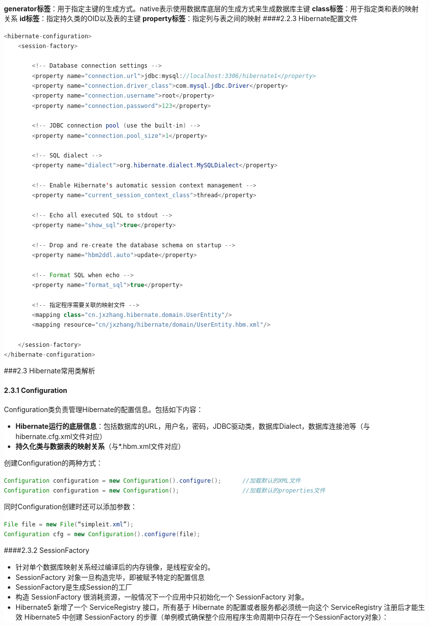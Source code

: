 ``` xml
```
**generator标签**：用于指定主键的生成方式。native表示使用数据库底层的生成方式来生成数据库主键
**class标签**：用于指定类和表的映射关系
**id标签**：指定持久类的OID以及表的主键
**property标签**：指定列与表之间的映射
####2.2.3 Hibernate配置文件
``` java
<hibernate-configuration>
    <session-factory>

        <!-- Database connection settings -->
        <property name="connection.url">jdbc:mysql://localhost:3306/hibernate1</property>
        <property name="connection.driver_class">com.mysql.jdbc.Driver</property>
        <property name="connection.username">root</property>
        <property name="connection.password">123</property>

        <!-- JDBC connection pool (use the built-in) -->
        <property name="connection.pool_size">1</property>

        <!-- SQL dialect -->
        <property name="dialect">org.hibernate.dialect.MySQLDialect</property>

        <!-- Enable Hibernate's automatic session context management -->
        <property name="current_session_context_class">thread</property>

        <!-- Echo all executed SQL to stdout -->
        <property name="show_sql">true</property>

        <!-- Drop and re-create the database schema on startup -->
        <property name="hbm2ddl.auto">update</property>

        <!-- Format SQL when echo -->
        <property name="format_sql">true</property>

		<!-- 指定程序需要关联的映射文件 -->
        <mapping class="cn.jxzhang.hibernate.domain.UserEntity"/>
        <mapping resource="cn/jxzhang/hibernate/domain/UserEntity.hbm.xml"/>

    </session-factory>
</hibernate-configuration>
```
###2.3 Hibernate常用类解析
#### 2.3.1 Configuration
Configuration类负责管理Hibernate的配置信息。包括如下内容：
- **Hibernate运行的底层信息**：包括数据库的URL，用户名，密码，JDBC驱动类，数据库Dialect，数据库连接池等（与hibernate.cfg.xml文件对应）
- **持久化类与数据表的映射关系**（与*.hbm.xml文件对应）

创建Configuration的两种方式：
``` java
Configuration configuration = new Configuration().configure();      //加载默认的XML文件
Configuration configuration = new Configuration();                  //加载默认的properties文件
```
同时Configuration创建时还可以添加参数：
``` java
File file = new File(“simpleit.xml”);
Configuration cfg = new Configuration().configure(file);
```
####2.3.2 SessionFactory
- 针对单个数据库映射关系经过编译后的内存镜像，是线程安全的。 
- SessionFactory 对象一旦构造完毕，即被赋予特定的配置信息
- SessionFactory是生成Session的工厂
- 构造 SessionFactory 很消耗资源，一般情况下一个应用中只初始化一个 SessionFactory 对象。
- Hibernate5 新增了一个 ServiceRegistry 接口，所有基于 Hibernate 的配置或者服务都必须统一向这个 ServiceRegistry  注册后才能生效
Hibernate5 中创建 SessionFactory 的步骤（单例模式确保整个应用程序生命周期中只存在一个SessionFactory对象）：